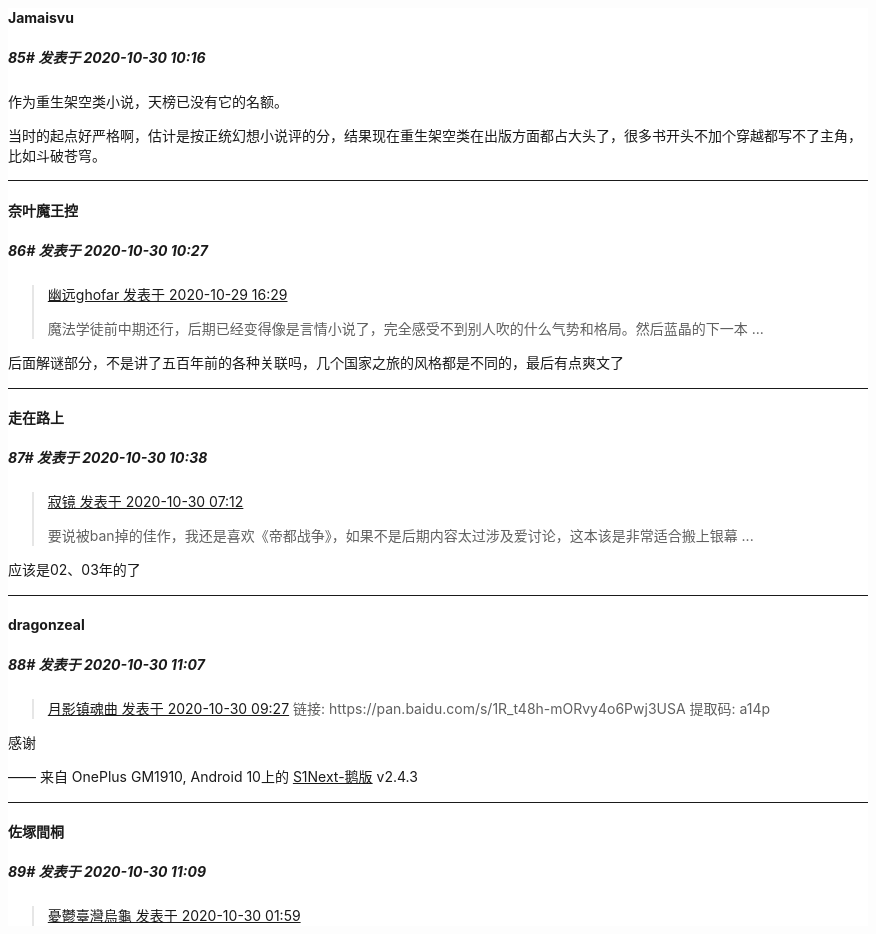 ####  Jamaisvu  
##### 85#       发表于 2020-10-30 10:16


作为重生架空类小说，天榜已没有它的名额。


当时的起点好严格啊，估计是按正统幻想小说评的分，结果现在重生架空类在出版方面都占大头了，很多书开头不加个穿越都写不了主角，比如斗破苍穹。


-----

####  奈叶魔王控  
##### 86#       发表于 2020-10-30 10:27


<blockquote><a href="httphttps://bbs.saraba1st.com/2b/forum.php?mod=redirect&amp;goto=findpost&amp;pid=49218023&amp;ptid=1967762" target="_blank">幽远ghofar 发表于 2020-10-29 16:29</a>

魔法学徒前中期还行，后期已经变得像是言情小说了，完全感受不到别人吹的什么气势和格局。然后蓝晶的下一本 ...</blockquote>
后面解谜部分，不是讲了五百年前的各种关联吗，几个国家之旅的风格都是不同的，最后有点爽文了


-----

####  走在路上  
##### 87#       发表于 2020-10-30 10:38


<blockquote><a href="httphttps://bbs.saraba1st.com/2b/forum.php?mod=redirect&amp;goto=findpost&amp;pid=49226317&amp;ptid=1967762" target="_blank">寂镜 发表于 2020-10-30 07:12</a>

要说被ban掉的佳作，我还是喜欢《帝都战争》，如果不是后期内容太过涉及爱讨论，这本该是非常适合搬上银幕 ...</blockquote>
应该是02、03年的了


-----

####  dragonzeal  
##### 88#       发表于 2020-10-30 11:07


<blockquote><a href="httphttps://bbs.saraba1st.com/2b/forum.php?mod=redirect&amp;goto=findpost&amp;pid=49227062&amp;ptid=1967762" target="_blank">月影镇魂曲 发表于 2020-10-30 09:27</a>
链接: https://pan.baidu.com/s/1R_t48h-mORvy4o6Pwj3USA 提取码: a14p</blockquote>
感谢

—— 来自 OnePlus GM1910, Android 10上的 [S1Next-鹅版](https://github.com/ykrank/S1-Next/releases) v2.4.3


-----

####  佐塚間桐  
##### 89#       发表于 2020-10-30 11:09


<blockquote><a href="httphttps://bbs.saraba1st.com/2b/forum.php?mod=redirect&amp;goto=findpost&amp;pid=49225887&amp;ptid=1967762" target="_blank">憂鬱臺灣烏龜 发表于 2020-10-30 01:59</a>
